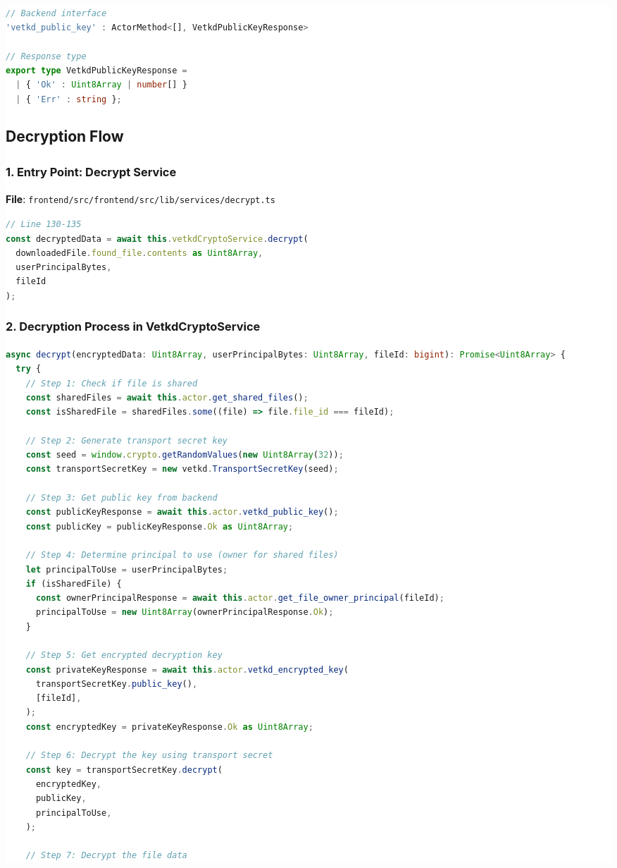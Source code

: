```typescript
// Backend interface
'vetkd_public_key' : ActorMethod<[], VetkdPublicKeyResponse>

// Response type
export type VetkdPublicKeyResponse =
  | { 'Ok' : Uint8Array | number[] }
  | { 'Err' : string };
```

## Decryption Flow

### 1. Entry Point: Decrypt Service

**File**: `frontend/src/frontend/src/lib/services/decrypt.ts`

```typescript
// Line 130-135
const decryptedData = await this.vetkdCryptoService.decrypt(
  downloadedFile.found_file.contents as Uint8Array,
  userPrincipalBytes,
  fileId
);
```

### 2. Decryption Process in VetkdCryptoService

```typescript
async decrypt(encryptedData: Uint8Array, userPrincipalBytes: Uint8Array, fileId: bigint): Promise<Uint8Array> {
  try {
    // Step 1: Check if file is shared
    const sharedFiles = await this.actor.get_shared_files();
    const isSharedFile = sharedFiles.some((file) => file.file_id === fileId);

    // Step 2: Generate transport secret key
    const seed = window.crypto.getRandomValues(new Uint8Array(32));
    const transportSecretKey = new vetkd.TransportSecretKey(seed);

    // Step 3: Get public key from backend
    const publicKeyResponse = await this.actor.vetkd_public_key();
    const publicKey = publicKeyResponse.Ok as Uint8Array;

    // Step 4: Determine principal to use (owner for shared files)
    let principalToUse = userPrincipalBytes;
    if (isSharedFile) {
      const ownerPrincipalResponse = await this.actor.get_file_owner_principal(fileId);
      principalToUse = new Uint8Array(ownerPrincipalResponse.Ok);
    }

    // Step 5: Get encrypted decryption key
    const privateKeyResponse = await this.actor.vetkd_encrypted_key(
      transportSecretKey.public_key(),
      [fileId],
    );
    const encryptedKey = privateKeyResponse.Ok as Uint8Array;

    // Step 6: Decrypt the key using transport secret
    const key = transportSecretKey.decrypt(
      encryptedKey,
      publicKey,
      principalToUse,
    );

    // Step 7: Decrypt the file data
```